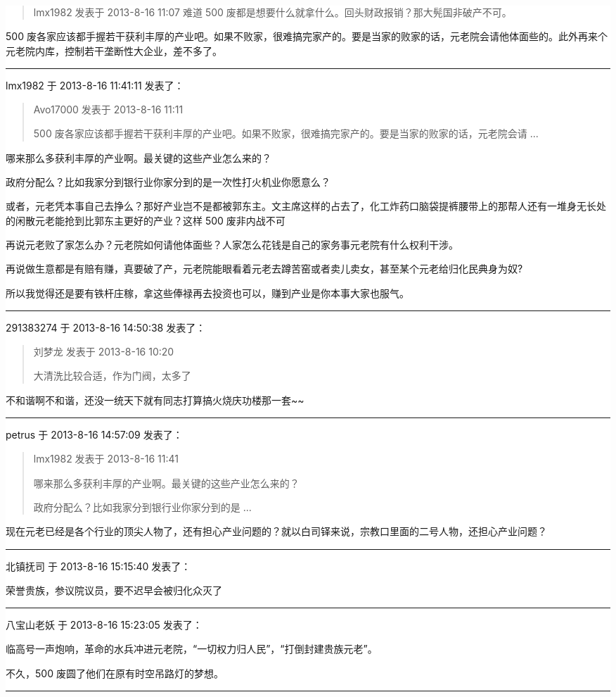 > lmx1982 发表于 2013-8-16 11:07 难道 500 废都是想要什么就拿什么。回头财政报销？那大髡国非破产不可。

500 废各家应该都手握若干获利丰厚的产业吧。如果不败家，很难搞完家产的。要是当家的败家的话，元老院会请他体面些的。此外再来个元老院内库，控制若干垄断性大企业，差不多了。

---

lmx1982 于 2013-8-16 11:41:11 发表了：

> Avo17000 发表于 2013-8-16 11:11
>
> 500 废各家应该都手握若干获利丰厚的产业吧。如果不败家，很难搞完家产的。要是当家的败家的话，元老院会请 ...

哪来那么多获利丰厚的产业啊。最关键的这些产业怎么来的？

政府分配么？比如我家分到银行业你家分到的是一次性打火机业你愿意么？

或者，元老凭本事自己去挣么？那好产业岂不是都被郭东主。文主席这样的占去了，化工炸药口脑袋提裤腰带上的那帮人还有一堆身无长处的闲散元老能抢到比郭东主更好的产业？这样 500 废非内战不可

再说元老败了家怎么办？元老院如何请他体面些？人家怎么花钱是自己的家务事元老院有什么权利干涉。

再说做生意都是有赔有赚，真要破了产，元老院能眼看着元老去蹲苦窑或者卖儿卖女，甚至某个元老给归化民典身为奴?

所以我觉得还是要有铁杆庄稼，拿这些俸禄再去投资也可以，赚到产业是你本事大家也服气。

---

291383274 于 2013-8-16 14:50:38 发表了：

> 刘梦龙 发表于 2013-8-16 10:20
>
> 大清洗比较合适，作为门阀，太多了

不和谐啊不和谐，还没一统天下就有同志打算搞火烧庆功楼那一套~~

---

petrus 于 2013-8-16 14:57:09 发表了：

> lmx1982 发表于 2013-8-16 11:41
>
> 哪来那么多获利丰厚的产业啊。最关键的这些产业怎么来的？
>
> 政府分配么？比如我家分到银行业你家分到的是 ...

现在元老已经是各个行业的顶尖人物了，还有担心产业问题的？就以白司铎来说，宗教口里面的二号人物，还担心产业问题？

---

北镇抚司 于 2013-8-16 15:15:40 发表了：

荣誉贵族，参议院议员，要不迟早会被归化众灭了

---

八宝山老妖 于 2013-8-16 15:23:05 发表了：

临高号一声炮响，革命的水兵冲进元老院，“一切权力归人民”，“打倒封建贵族元老”。

不久，500 废圆了他们在原有时空吊路灯的梦想。

---
